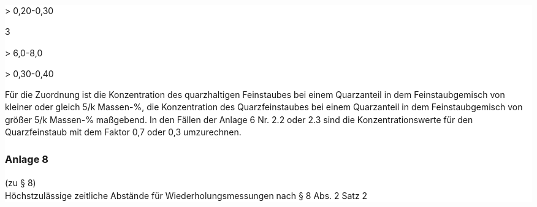 </td>

<td style align="center" valign="top" charoff="50">

\> 0,20-0,30

</td>

</tr>

<tr>

<td style align="center" valign="top" charoff="50">

3

</td>

<td style align="center" valign="top" charoff="50">

\> 6,0-8,0

</td>

<td style align="center" valign="top" charoff="50">

\> 0,30-0,40

</td>

</tr>

</tbody>

</table>

  
  
Für die Zuordnung ist die Konzentration des quarzhaltigen Feinstaubes
bei einem Quarzanteil in dem Feinstaubgemisch von kleiner oder gleich
5/k Massen-%, die Konzentration des Quarzfeinstaubes bei einem
Quarzanteil in dem Feinstaubgemisch von größer 5/k Massen-% maßgebend.
In den Fällen der Anlage 6 Nr. 2.2 oder 2.3 sind die Konzentrationswerte
für den Quarzfeinstaub mit dem Faktor 0,7 oder 0,3 umzurechnen.

</div>

</div>

</div>

</div>

<span id="BJNR017510991BJNE003701377.html"></span>

### Anlage 8  
(zu § 8)  
Höchstzulässige zeitliche Abstände für Wiederholungsmessungen nach § 8 Abs. 2 Satz 2

<div>

<div class="jnhtml">
